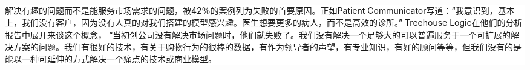 解决有趣的问题而不是能服务市场需求的问题，被42％的案例列为失败的首要原因。正如Patient Communicator写道：“我意识到，基本上，我们没有客户，因为没有人真的对我们搭建的模型感兴趣。医生想要更多的病人，而不是高效的诊所。” Treehouse Logic在他们的分析报告中展开来谈这个概念， “当初创公司没有解决市场问题时，他们就失败了。我们没有解决一个足够大的可以普遍服务于一个可扩展的解决方案的问题。我们有很好的技术，有关于购物行为的很棒的数据，有作为领导者的声望，有专业知识，有好的顾问等等，但我们没有的是能以一种可延伸的方式解决一个痛点的技术或商业模型。

 [1]: http://yongz.com/yz/wp-content/uploads/2017/10/8c2872551a4fc59ec15fa57576b80027.jpeg